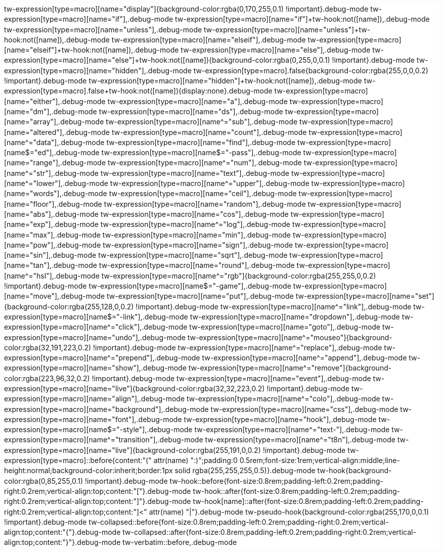 tw-expression[type=macro][name="display"]{background-color:rgba(0,170,255,0.1) !important}.debug-mode tw-expression[type=macro][name="if"],.debug-mode tw-expression[type=macro][name="if"]+tw-hook:not([name]),.debug-mode tw-expression[type=macro][name="unless"],.debug-mode tw-expression[type=macro][name="unless"]+tw-hook:not([name]),.debug-mode tw-expression[type=macro][name="elseif"],.debug-mode tw-expression[type=macro][name="elseif"]+tw-hook:not([name]),.debug-mode tw-expression[type=macro][name="else"],.debug-mode tw-expression[type=macro][name="else"]+tw-hook:not([name]){background-color:rgba(0,255,0,0.1) !important}.debug-mode tw-expression[type=macro][name="hidden"],.debug-mode tw-expression[type=macro].false{background-color:rgba(255,0,0,0.2) !important}.debug-mode tw-expression[type=macro][name="hidden"]+tw-hook:not([name]),.debug-mode tw-expression[type=macro].false+tw-hook:not([name]){display:none}.debug-mode tw-expression[type=macro][name="either"],.debug-mode tw-expression[type=macro][name="a"],.debug-mode tw-expression[type=macro][name="dm"],.debug-mode tw-expression[type=macro][name="ds"],.debug-mode tw-expression[type=macro][name="array"],.debug-mode tw-expression[type=macro][name^="sub"],.debug-mode tw-expression[type=macro][name="altered"],.debug-mode tw-expression[type=macro][name="count"],.debug-mode tw-expression[type=macro][name^="data"],.debug-mode tw-expression[type=macro][name="find"],.debug-mode tw-expression[type=macro][name$="ed"],.debug-mode tw-expression[type=macro][name$="-pass"],.debug-mode tw-expression[type=macro][name="range"],.debug-mode tw-expression[type=macro][name^="num"],.debug-mode tw-expression[type=macro][name^="str"],.debug-mode tw-expression[type=macro][name="text"],.debug-mode tw-expression[type=macro][name^="lower"],.debug-mode tw-expression[type=macro][name^="upper"],.debug-mode tw-expression[type=macro][name="words"],.debug-mode tw-expression[type=macro][name="ceil"],.debug-mode tw-expression[type=macro][name="floor"],.debug-mode tw-expression[type=macro][name="random"],.debug-mode tw-expression[type=macro][name="abs"],.debug-mode tw-expression[type=macro][name="cos"],.debug-mode tw-expression[type=macro][name="exp"],.debug-mode tw-expression[type=macro][name^="log"],.debug-mode tw-expression[type=macro][name="max"],.debug-mode tw-expression[type=macro][name="min"],.debug-mode tw-expression[type=macro][name="pow"],.debug-mode tw-expression[type=macro][name="sign"],.debug-mode tw-expression[type=macro][name="sin"],.debug-mode tw-expression[type=macro][name="sqrt"],.debug-mode tw-expression[type=macro][name="tan"],.debug-mode tw-expression[type=macro][name="round"],.debug-mode tw-expression[type=macro][name^="hsl"],.debug-mode tw-expression[type=macro][name^="rgb"]{background-color:rgba(255,255,0,0.2) !important}.debug-mode tw-expression[type=macro][name$="-game"],.debug-mode tw-expression[type=macro][name="move"],.debug-mode tw-expression[type=macro][name="put"],.debug-mode tw-expression[type=macro][name="set"]{background-color:rgba(255,128,0,0.2) !important}.debug-mode tw-expression[type=macro][name^="link"],.debug-mode tw-expression[type=macro][name$="-link"],.debug-mode tw-expression[type=macro][name="dropdown"],.debug-mode tw-expression[type=macro][name^="click"],.debug-mode tw-expression[type=macro][name="goto"],.debug-mode tw-expression[type=macro][name="undo"],.debug-mode tw-expression[type=macro][name^="mouseo"]{background-color:rgba(32,191,223,0.2) !important}.debug-mode tw-expression[type=macro][name^="replace"],.debug-mode tw-expression[type=macro][name^="prepend"],.debug-mode tw-expression[type=macro][name^="append"],.debug-mode tw-expression[type=macro][name="show"],.debug-mode tw-expression[type=macro][name^="remove"]{background-color:rgba(223,96,32,0.2) !important}.debug-mode tw-expression[type=macro][name="event"],.debug-mode tw-expression[type=macro][name="live"]{background-color:rgba(32,32,223,0.2) !important}.debug-mode tw-expression[type=macro][name="align"],.debug-mode tw-expression[type=macro][name^="colo"],.debug-mode tw-expression[type=macro][name="background"],.debug-mode tw-expression[type=macro][name="css"],.debug-mode tw-expression[type=macro][name="font"],.debug-mode tw-expression[type=macro][name="hook"],.debug-mode tw-expression[type=macro][name$="-style"],.debug-mode tw-expression[type=macro][name^="text-"],.debug-mode tw-expression[type=macro][name^="transition"],.debug-mode tw-expression[type=macro][name^="t8n"],.debug-mode tw-expression[type=macro][name="live"]{background-color:rgba(255,191,0,0.2) !important}.debug-mode tw-expression[type=macro]::before{content:"(" attr(name) ":)";padding:0 0.5rem;font-size:1rem;vertical-align:middle;line-height:normal;background-color:inherit;border:1px solid rgba(255,255,255,0.5)}.debug-mode tw-hook{background-color:rgba(0,85,255,0.1) !important}.debug-mode tw-hook::before{font-size:0.8rem;padding-left:0.2rem;padding-right:0.2rem;vertical-align:top;content:"["}.debug-mode tw-hook::after{font-size:0.8rem;padding-left:0.2rem;padding-right:0.2rem;vertical-align:top;content:"]"}.debug-mode tw-hook[name]::after{font-size:0.8rem;padding-left:0.2rem;padding-right:0.2rem;vertical-align:top;content:"]<" attr(name) "|"}.debug-mode tw-pseudo-hook{background-color:rgba(255,170,0,0.1) !important}.debug-mode tw-collapsed::before{font-size:0.8rem;padding-left:0.2rem;padding-right:0.2rem;vertical-align:top;content:"{"}.debug-mode tw-collapsed::after{font-size:0.8rem;padding-left:0.2rem;padding-right:0.2rem;vertical-align:top;content:"}"}.debug-mode tw-verbatim::before,.debug-mode